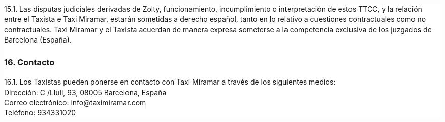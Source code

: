15.1. Las disputas judiciales derivadas de Zolty, funcionamiento, incumplimiento o interpretación de estos TTCC, y la relación entre el Taxista e Taxi Miramar, estarán sometidas a derecho español, tanto en lo relativo a cuestiones contractuales como no contractuales. Taxi Miramar y el Taxista acuerdan de manera expresa someterse a la competencia exclusiva de los juzgados de Barcelona (España).

### 16\. Contacto

16.1. Los Taxistas pueden ponerse en contacto con Taxi Miramar a través de los siguientes medios:  
Dirección: C /Llull, 93, 08005 Barcelona, España  
Correo electrónico: [info@taximiramar.com](mailto:info@taximiramar.com)  
Teléfono: 934331020